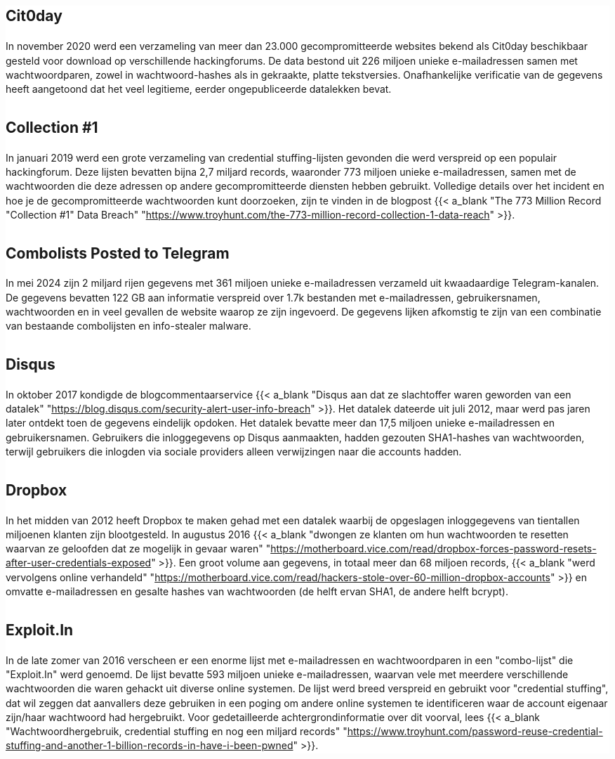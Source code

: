 ## Cit0day
In november 2020 werd een verzameling van meer dan 23.000 gecompromitteerde websites bekend als Cit0day beschikbaar gesteld voor download op verschillende hackingforums. De data bestond uit 226 miljoen unieke e-mailadressen samen met wachtwoordparen, zowel in wachtwoord-hashes als in gekraakte, platte tekstversies. Onafhankelijke verificatie van de gegevens heeft aangetoond dat het veel legitieme, eerder ongepubliceerde datalekken bevat.

## Collection #1
In januari 2019 werd een grote verzameling van credential stuffing-lijsten gevonden die werd verspreid op een populair hackingforum. Deze lijsten bevatten bijna 2,7 miljard records, waaronder 773 miljoen unieke e-mailadressen, samen met de wachtwoorden die deze adressen op andere gecompromitteerde diensten hebben gebruikt. Volledige details over het incident en hoe je de gecompromitteerde wachtwoorden kunt doorzoeken, zijn te vinden in de blogpost {{< a_blank "The 773 Million Record \"Collection #1\" Data Breach" "https://www.troyhunt.com/the-773-million-record-collection-1-data-reach" >}}.

## Combolists Posted to Telegram
In mei 2024 zijn 2 miljard rijen gegevens met 361 miljoen unieke e-mailadressen verzameld uit kwaadaardige Telegram-kanalen. De gegevens bevatten 122 GB aan informatie verspreid over 1.7k bestanden met e-mailadressen, gebruikersnamen, wachtwoorden en in veel gevallen de website waarop ze zijn ingevoerd. De gegevens lijken afkomstig te zijn van een combinatie van bestaande combolijsten en info-stealer malware.

## Disqus
In oktober 2017 kondigde de blogcommentaarservice {{< a_blank "Disqus aan dat ze slachtoffer waren geworden van een datalek" "https://blog.disqus.com/security-alert-user-info-breach" >}}. Het datalek dateerde uit juli 2012, maar werd pas jaren later ontdekt toen de gegevens eindelijk opdoken. Het datalek bevatte meer dan 17,5 miljoen unieke e-mailadressen en gebruikersnamen. Gebruikers die inloggegevens op Disqus aanmaakten, hadden gezouten SHA1-hashes van wachtwoorden, terwijl gebruikers die inlogden via sociale providers alleen verwijzingen naar die accounts hadden.

## Dropbox
In het midden van 2012 heeft Dropbox te maken gehad met een datalek waarbij de opgeslagen inloggegevens van tientallen miljoenen klanten zijn blootgesteld. In augustus 2016 {{< a_blank "dwongen ze klanten om hun wachtwoorden te resetten waarvan ze geloofden dat ze mogelijk in gevaar waren" "https://motherboard.vice.com/read/dropbox-forces-password-resets-after-user-credentials-exposed" >}}. Een groot volume aan gegevens, in totaal meer dan 68 miljoen records, {{< a_blank "werd vervolgens online verhandeld" "https://motherboard.vice.com/read/hackers-stole-over-60-million-dropbox-accounts" >}} en omvatte e-mailadressen en gesalte hashes van wachtwoorden (de helft ervan SHA1, de andere helft bcrypt).

## Exploit.In
In de late zomer van 2016 verscheen er een enorme lijst met e-mailadressen en wachtwoordparen in een "combo-lijst" die "Exploit.In" werd genoemd. De lijst bevatte 593 miljoen unieke e-mailadressen, waarvan vele met meerdere verschillende wachtwoorden die waren gehackt uit diverse online systemen. De lijst werd breed verspreid en gebruikt voor "credential stuffing", dat wil zeggen dat aanvallers deze gebruiken in een poging om andere online systemen te identificeren waar de account eigenaar zijn/haar wachtwoord had hergebruikt. Voor gedetailleerde achtergrondinformatie over dit voorval, lees {{< a_blank "Wachtwoordhergebruik, credential stuffing en nog een miljard records" "https://www.troyhunt.com/password-reuse-credential-stuffing-and-another-1-billion-records-in-have-i-been-pwned" >}}.
